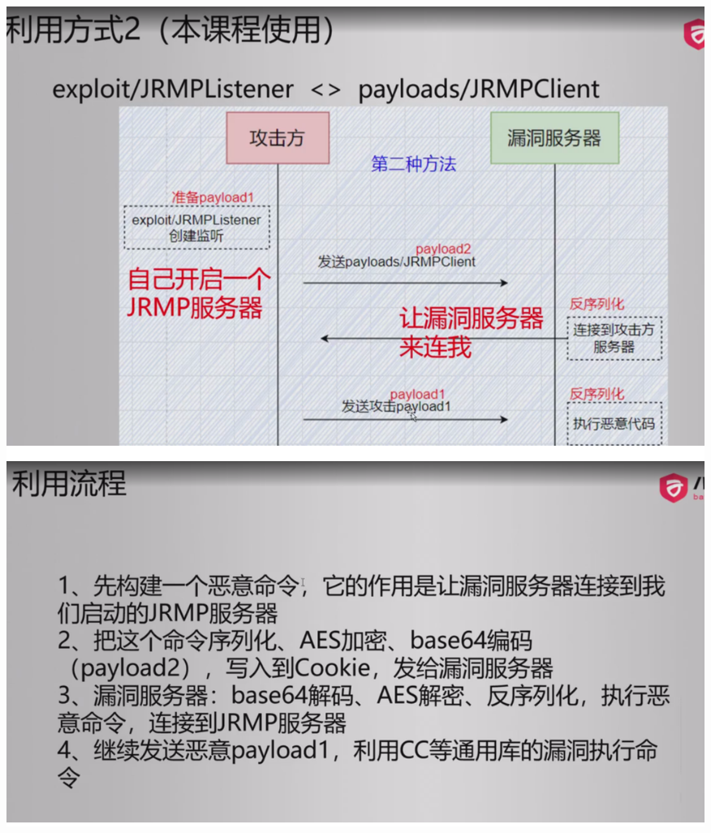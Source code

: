 ![image-20240901203709064](反序列化渗透与防御/image-20240901203709064.png)	

![image-20240901203824878](反序列化渗透与防御/image-20240901203824878.png)	
